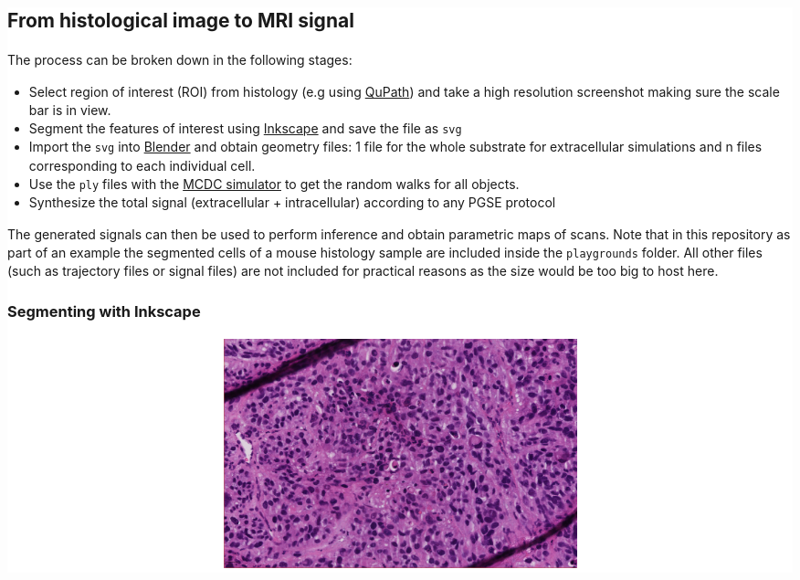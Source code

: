 ## From histological image to MRI signal
The process can be broken down in the following stages:

- Select region of interest (ROI) from histology (e.g using [QuPath](https://qupath.github.io/)) and take a high resolution screenshot making sure the scale bar is in view.
- Segment the features of interest using [Inkscape](https://inkscape.org/) and save the file as `svg`
- Import the `svg` into [Blender](https://www.blender.org/) and obtain geometry files: 1 file for the whole substrate for extracellular simulations and n files corresponding to each individual cell.
- Use the `ply` files with the [MCDC simulator](https://github.com/jonhrafe/MCDC_Simulator_public) to get the random walks for all objects.
- Synthesize the total signal (extracellular + intracellular) according to any PGSE protocol


The generated signals can then be used to perform inference and obtain parametric maps of scans. Note that in this repository as part of an example the segmented cells of a mouse histology sample are included inside the `playgrounds` folder. All other files (such as trajectory files or signal files) are not included for practical reasons as the size would be too big to host here.

### Segmenting with Inkscape
<p align="center">
  <img src="https://github.com/radiomicsgroup/dMRIMC/blob/main/imgs/ex.png" width="45%" />